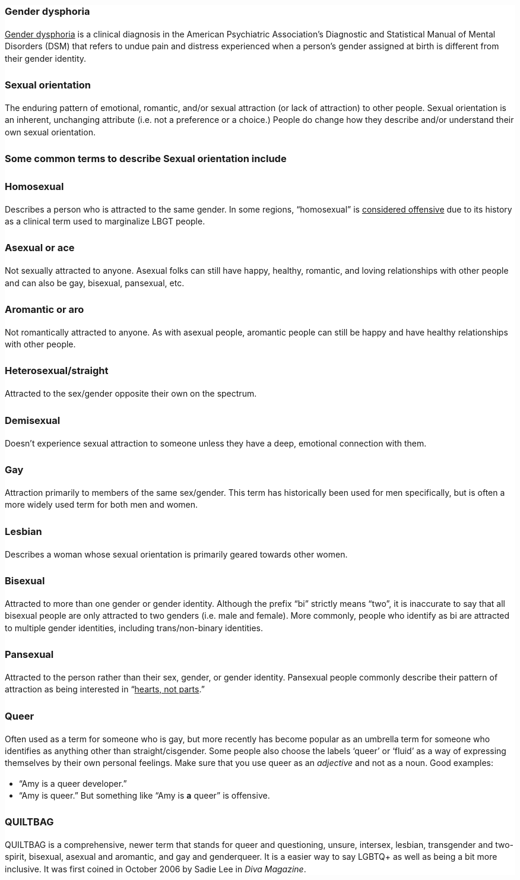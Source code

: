 ### Gender dysphoria
[Gender dysphoria](https://www.psychiatry.org/patients-families/gender-dysphoria) is a clinical diagnosis in the American Psychiatric Association’s Diagnostic and Statistical Manual of Mental Disorders (DSM) that refers to undue pain and distress experienced when a person’s gender assigned at birth is different from their gender identity.
### Sexual orientation
The enduring pattern of emotional, romantic, and/or sexual attraction (or lack of attraction) to other people. Sexual orientation is an inherent, unchanging attribute (i.e. not a preference or a choice.) People do change how they describe and/or understand their own sexual orientation.
### Some common terms to describe Sexual orientation include
### Homosexual
Describes a person who is attracted to the same gender. In some regions, “homosexual” is [considered offensive](https://www.nytimes.com/2014/03/23/fashion/gays-lesbians-the-term-homosexual.html) due to its history as a clinical term used to marginalize LBGT people.
### Asexual or ace
Not sexually attracted to anyone. Asexual folks can still have happy, healthy, romantic, and loving relationships with other people and can also be gay, bisexual, pansexual, etc.
### Aromantic or aro
Not romantically attracted to anyone. As with asexual people, aromantic people can still be happy and have healthy relationships with other people.
### Heterosexual/straight
Attracted to the sex/gender opposite their own on the spectrum.
### Demisexual
Doesn’t experience sexual attraction to someone unless they have a deep, emotional connection with them.
### Gay
Attraction primarily to members of the same sex/gender. This term has historically been used for men specifically, but is often a more widely used term for both men and women.
### Lesbian
Describes a woman whose sexual orientation is primarily geared towards other women.
### Bisexual
Attracted to more than one gender or gender identity. Although the prefix “bi” strictly means “two”, it is inaccurate to say that all bisexual people are only attracted to two genders (i.e. male and female). More commonly, people who identify as bi are attracted to multiple gender identities, including trans/non-binary identities.
### Pansexual
Attracted to the person rather than their sex, gender, or gender identity. Pansexual people commonly describe their pattern of attraction as being interested in “[hearts, not parts](https://pairedlife.com/gender-sexuality/Bisexuality-vs-Pansexuality-What-is-the-Difference).”
### Queer
Often used as a term for someone who is gay, but more recently has become popular as an umbrella term for someone who identifies as anything other than straight/cisgender.
Some people also choose the labels ‘queer’ or ‘fluid’ as a way of expressing themselves by their own personal feelings.
Make sure that you use queer as an *adjective* and not as a noun. Good examples:
- “Amy is a queer developer.”
- “Amy is queer.”
But something like “Amy is **a** queer” is offensive.
### QUILTBAG
QUILTBAG is a comprehensive, newer term that stands for queer and questioning, unsure, intersex, lesbian, transgender and two-spirit, bisexual, asexual and aromantic, and gay and genderqueer. It is a easier way to say LGBTQ+ as well as being a bit more inclusive. It was first coined in October 2006 by Sadie Lee in *Diva Magazine*.